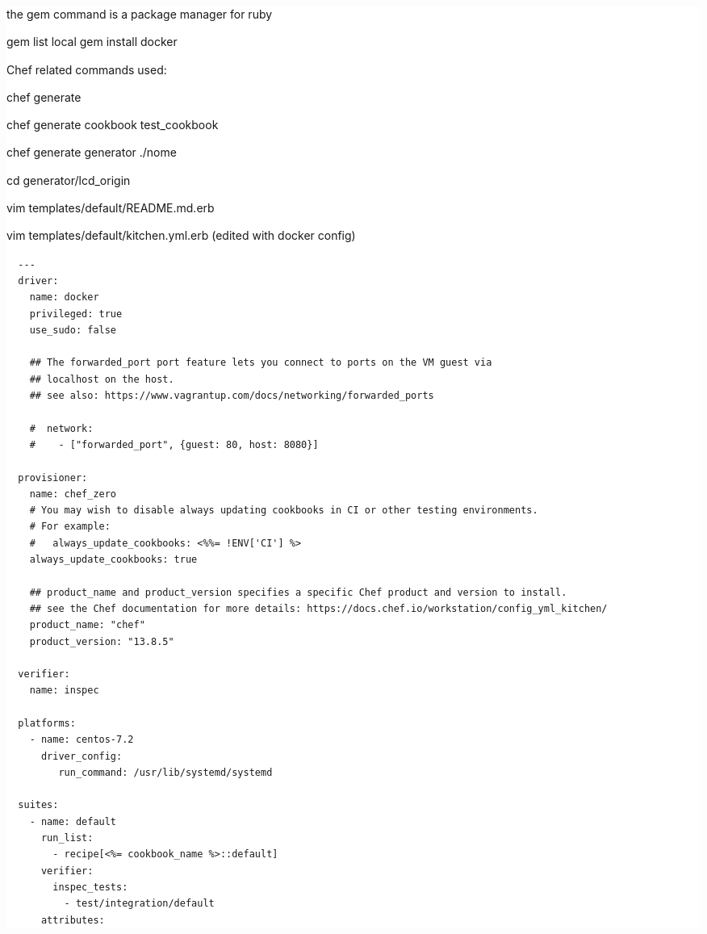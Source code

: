 the gem command is a package manager for ruby

gem list local
gem install docker


Chef related commands used:

chef generate

chef generate cookbook test_cookbook

chef generate generator ./nome

cd generator/lcd_origin 

vim templates/default/README.md.erb

vim templates/default/kitchen.yml.erb (edited with docker config)


```
  ---
  driver:
    name: docker
    privileged: true
    use_sudo: false

    ## The forwarded_port port feature lets you connect to ports on the VM guest via
    ## localhost on the host.
    ## see also: https://www.vagrantup.com/docs/networking/forwarded_ports

    #  network:
    #    - ["forwarded_port", {guest: 80, host: 8080}]

  provisioner:
    name: chef_zero
    # You may wish to disable always updating cookbooks in CI or other testing environments.
    # For example:
    #   always_update_cookbooks: <%%= !ENV['CI'] %>
    always_update_cookbooks: true

    ## product_name and product_version specifies a specific Chef product and version to install.
    ## see the Chef documentation for more details: https://docs.chef.io/workstation/config_yml_kitchen/
    product_name: "chef"
    product_version: "13.8.5"

  verifier:
    name: inspec

  platforms:
    - name: centos-7.2
      driver_config:
         run_command: /usr/lib/systemd/systemd

  suites:
    - name: default
      run_list:
        - recipe[<%= cookbook_name %>::default]
      verifier:
        inspec_tests:
          - test/integration/default
      attributes:
```
